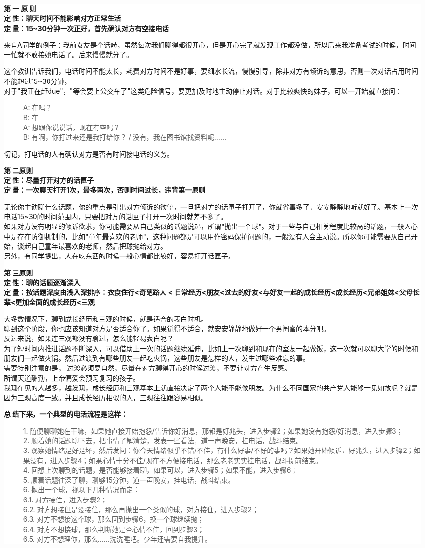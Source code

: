  **第 一** **原 则**  
 **定 性：聊天时间不能影响对方正常生活**  
 **定 量：15~30分钟一次正好，首先确认对方有空接电话**  
  

>
来自A同学的例子：我前女友是个话唠，虽然每次我们聊得都很开心，但是开心完了就发现工作都没做，所以后来我准备考试的时候，时间一忙就不敢接她电话了。后来慢慢就分了。

这个教训告诉我们，电话时间不能太长，耗费对方时间不是好事，要细水长流，慢慢引导，除非对方有倾诉的意思，否则一次对话占用时间不能超过15~30分钟。  
对于"我正在赶due"，"等会要上公交车了"这类危险信号，要更加及时地主动停止对话。对于比较爽快的妹子，可以一开始就直接问：  

> A: 在吗？  
> B: 在  
> A: 想跟你说说话，现在有空吗？  
> B: 有啊，你打过来还是我打给你？ / 没有，我在图书馆找资料呢……

切记，打电话的人有确认对方是否有时间接电话的义务。  
  
 **第 二原则**  
 **定 性：尽量打开对方的话匣子**  
 **定 量：一次聊天打开1次，最多两次，否则时间过长，违背第一原则**  
  
无论你主动聊什么话题，你的重点是引出对方倾诉的欲望，一旦把对方的话匣子打开了，你就省事多了，安安静静地听就好了。基本上一次电话15~30的时间范围内，只要把对方的话匣子打开一次时间就差不多了。  
如果对方没有明显的倾诉欲求，你可能需要从自己类似的话题说起，所谓"抛出一个球"。对于一些与自己相关程度比较高的话题，一般人心中是存在防御机制的，比如"童年最喜欢的老师"，这种问题都是可以用作密码保护问题的，一般没有人会主动说。所以你可能需要从自己开始，谈起自己童年最喜欢的老师，然后把球抛给对方。  
另外，有同学提出，人在吃东西的时候一般心情都比较好，容易打开话匣子。  
  
 **第 三原则**  
 **定 性：聊的话题逐渐深入**  
 **定 量：按话题深度由浅入深排序：衣食住行<奇葩路人** **<
日常经历<朋友<过去的好友<与好友一起的成长经历<成长经历<兄弟姐妹<父母长辈<更加全面的成长经历<三观**  
  
大多数情况下，聊到成长经历和三观的时候，就是适合的表白时机。  
聊到这个阶段，你也应该知道对方是否适合你了。如果觉得不适合，就安安静静地做好一个男闺蜜的本分吧。  
反过来说，如果连三观都没有聊过，怎么能轻易表白呢？  
为了短时间内推进话题不断深入，可以借助上一次的话题继续延伸，比如上一次聊到和现在的室友一起做饭，这一次就可以聊大学的时候和朋友们一起做火锅。然后过渡到有哪些朋友一起吃火锅，这些朋友是怎样的人，发生过哪些难忘的事。  
需要特别注意的是， 过渡必须要自然，尽量在对方聊得开心的时候过渡，不要让对方产生反感。  
所谓天道酬勤，上帝偏爱会预习复习的孩子。  
我现在见的人越多，越发现，成长经历和三观基本上就直接决定了两个人能不能做朋友。为什么不同国家的共产党人能够一见如故呢？就是因为三观高度一致。并且成长经历相似的人，三观往往跟容易相似。  
  
 **总 结下来，一个典型的电话流程是这样：**  

> 1\. 随便聊聊她在干嘛，如果她直接开始抱怨/告诉你好消息，那都是好兆头，进入步骤2；如果她没有抱怨/好消息，进入步骤3；  
> 2\. 顺着她的话题聊下去，把事情了解清楚，发表一些看法，道一声晚安，挂电话，战斗结束。  
> 3\.
观察她情绪是好是坏，然后发问：你今天情绪似乎不错/不佳，有什么好事/不好的事吗？如果她开始倾诉，好兆头，进入步骤2；如果没有，进入步骤4；如果心情十分不佳/现在不方便接电话，那么老老实实挂电话，战斗提前结束。  
> 4\. 回想上次聊到的话题，是否能够接着聊，如果可以，进入步骤5；如果不能，进入步骤6；  
> 5\. 顺着话题往深了聊，聊够15分钟，道一声晚安，挂电话，战斗结束。  
> 6\. 抛出一个球，视以下几种情况而定：  
> 6.1. 对方接住，进入步骤2；  
> 6.2. 对方想接但是没接住，那么再抛出一个类似的球，对方接住，进入步骤2；  
> 6.3. 对方不想接这个球，那么回到步骤6，换一个球继续抛；  
> 6.4. 对方不想接球，那么判断她是否心情不佳，回到步骤3；  
> 6.5. 对方不想理你，那么……洗洗睡吧。少年还需要自我提升。
